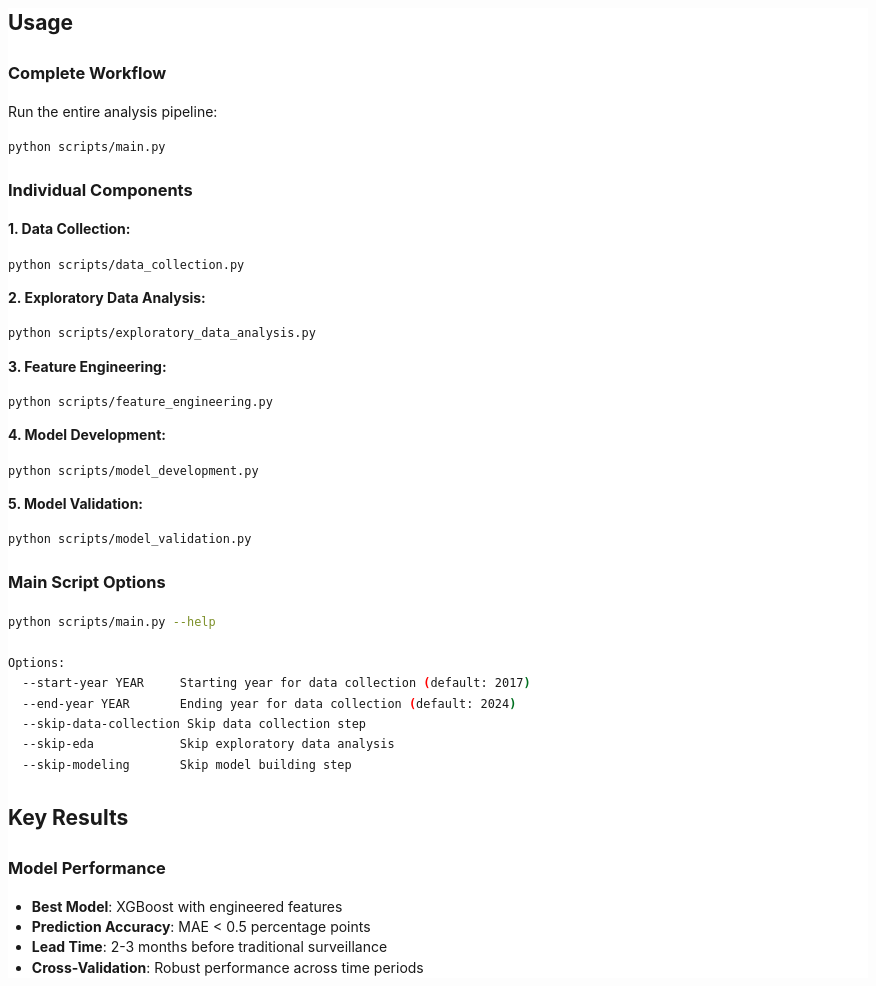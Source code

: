 ## Usage

### Complete Workflow

Run the entire analysis pipeline:

```bash
python scripts/main.py
```

### Individual Components

**1. Data Collection:**
```bash
python scripts/data_collection.py
```

**2. Exploratory Data Analysis:**
```bash
python scripts/exploratory_data_analysis.py
```

**3. Feature Engineering:**
```bash
python scripts/feature_engineering.py
```

**4. Model Development:**
```bash
python scripts/model_development.py
```

**5. Model Validation:**
```bash
python scripts/model_validation.py
```

### Main Script Options

```bash
python scripts/main.py --help

Options:
  --start-year YEAR     Starting year for data collection (default: 2017)
  --end-year YEAR       Ending year for data collection (default: 2024)
  --skip-data-collection Skip data collection step
  --skip-eda            Skip exploratory data analysis
  --skip-modeling       Skip model building step
```

## Key Results

### Model Performance
- **Best Model**: XGBoost with engineered features
- **Prediction Accuracy**: MAE < 0.5 percentage points
- **Lead Time**: 2-3 months before traditional surveillance
- **Cross-Validation**: Robust performance across time periods
